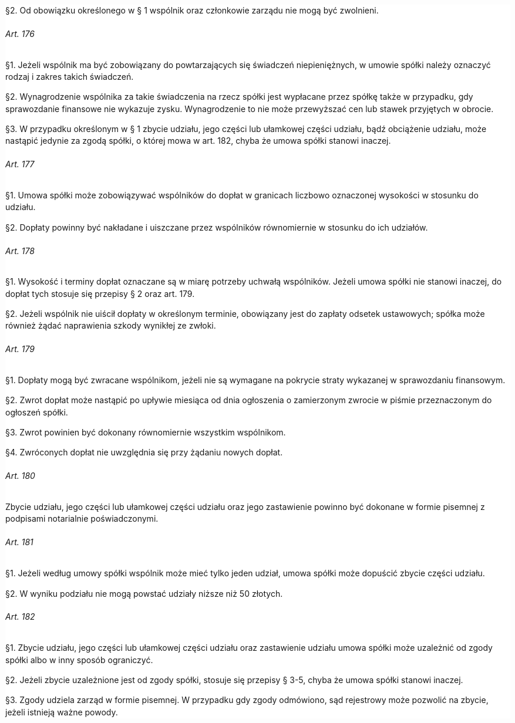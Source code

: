 §2. Od obowiązku określonego w § 1 wspólnik oraz członkowie zarządu nie mogą być zwolnieni.

###### Art. 176
§1. Jeżeli wspólnik ma być zobowiązany do powtarzających się świadczeń niepieniężnych, w umowie spółki należy oznaczyć rodzaj i zakres takich świadczeń.

§2. Wynagrodzenie wspólnika za takie świadczenia na rzecz spółki jest wypłacane przez spółkę także w przypadku, gdy sprawozdanie finansowe nie wykazuje zysku. Wynagrodzenie to nie może przewyższać cen lub stawek przyjętych w obrocie.

§3. W przypadku określonym w § 1 zbycie udziału, jego części lub ułamkowej części udziału, bądź obciążenie udziału, może nastąpić jedynie za zgodą spółki, o której mowa w art. 182, chyba że umowa spółki stanowi inaczej.

###### Art. 177
§1. Umowa spółki może zobowiązywać wspólników do dopłat w granicach liczbowo oznaczonej wysokości w stosunku do udziału.

§2. Dopłaty powinny być nakładane i uiszczane przez wspólników równomiernie w stosunku do ich udziałów.

###### Art. 178
§1. Wysokość i terminy dopłat oznaczane są w miarę potrzeby uchwałą wspólników. Jeżeli umowa spółki nie stanowi inaczej, do dopłat tych stosuje się przepisy § 2 oraz art. 179.

§2. Jeżeli wspólnik nie uiścił dopłaty w określonym terminie, obowiązany jest do zapłaty odsetek ustawowych; spółka może również żądać naprawienia szkody wynikłej ze zwłoki.

###### Art. 179
§1. Dopłaty mogą być zwracane wspólnikom, jeżeli nie są wymagane na pokrycie straty wykazanej w sprawozdaniu finansowym.

§2. Zwrot dopłat może nastąpić po upływie miesiąca od dnia ogłoszenia o zamierzonym zwrocie w piśmie przeznaczonym do ogłoszeń spółki.

§3. Zwrot powinien być dokonany równomiernie wszystkim wspólnikom.

§4. Zwróconych dopłat nie uwzględnia się przy żądaniu nowych dopłat.

###### Art. 180
Zbycie udziału, jego części lub ułamkowej części udziału oraz jego zastawienie powinno być dokonane w formie pisemnej z podpisami notarialnie poświadczonymi.
###### Art. 181
§1. Jeżeli według umowy spółki wspólnik może mieć tylko jeden udział, umowa spółki może dopuścić zbycie części udziału.

§2. W wyniku podziału nie mogą powstać udziały niższe niż 50 złotych.

###### Art. 182
§1. Zbycie udziału, jego części lub ułamkowej części udziału oraz zastawienie udziału umowa spółki może uzależnić od zgody spółki albo w inny sposób ograniczyć.

§2. Jeżeli zbycie uzależnione jest od zgody spółki, stosuje się przepisy § 3-5, chyba że umowa spółki stanowi inaczej.

§3. Zgody udziela zarząd w formie pisemnej. W przypadku gdy zgody odmówiono, sąd rejestrowy może pozwolić na zbycie, jeżeli istnieją ważne powody.

